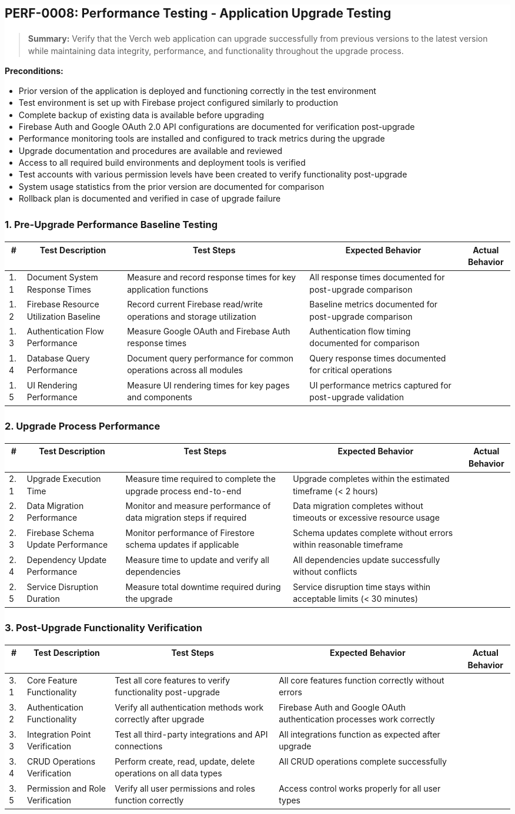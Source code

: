 ## **PERF-0008:** Performance Testing - Application Upgrade Testing

> **Summary:** Verify that the Verch web application can upgrade successfully from previous versions to the latest version while maintaining data integrity, performance, and functionality throughout the upgrade process.

**Preconditions:**

- Prior version of the application is deployed and functioning correctly in the test environment
- Test environment is set up with Firebase project configured similarly to production
- Complete backup of existing data is available before upgrading
- Firebase Auth and Google OAuth 2.0 API configurations are documented for verification post-upgrade
- Performance monitoring tools are installed and configured to track metrics during the upgrade
- Upgrade documentation and procedures are available and reviewed
- Access to all required build environments and deployment tools is verified
- Test accounts with various permission levels have been created to verify functionality post-upgrade
- System usage statistics from the prior version are documented for comparison
- Rollback plan is documented and verified in case of upgrade failure

### 1. Pre-Upgrade Performance Baseline Testing

| #   | Test Description                       | Test Steps                                                            | Expected Behavior                                           | Actual Behavior |
| --- | -------------------------------------- | --------------------------------------------------------------------- | ----------------------------------------------------------- | --------------- |
| 1.1 | Document System Response Times         | Measure and record response times for key application functions       | All response times documented for post-upgrade comparison   |                 |
| 1.2 | Firebase Resource Utilization Baseline | Record current Firebase read/write operations and storage utilization | Baseline metrics documented for post-upgrade comparison     |                 |
| 1.3 | Authentication Flow Performance        | Measure Google OAuth and Firebase Auth response times                 | Authentication flow timing documented for comparison        |                 |
| 1.4 | Database Query Performance             | Document query performance for common operations across all modules   | Query response times documented for critical operations     |                 |
| 1.5 | UI Rendering Performance               | Measure UI rendering times for key pages and components               | UI performance metrics captured for post-upgrade validation |                 |

### 2. Upgrade Process Performance

| #   | Test Description                   | Test Steps                                                          | Expected Behavior                                                     | Actual Behavior |
| --- | ---------------------------------- | ------------------------------------------------------------------- | --------------------------------------------------------------------- | --------------- |
| 2.1 | Upgrade Execution Time             | Measure time required to complete the upgrade process end-to-end    | Upgrade completes within the estimated timeframe (< 2 hours)          |                 |
| 2.2 | Data Migration Performance         | Monitor and measure performance of data migration steps if required | Data migration completes without timeouts or excessive resource usage |                 |
| 2.3 | Firebase Schema Update Performance | Monitor performance of Firestore schema updates if applicable       | Schema updates complete without errors within reasonable timeframe    |                 |
| 2.4 | Dependency Update Performance      | Measure time to update and verify all dependencies                  | All dependencies update successfully without conflicts                |                 |
| 2.5 | Service Disruption Duration        | Measure total downtime required during the upgrade                  | Service disruption time stays within acceptable limits (< 30 minutes) |                 |

### 3. Post-Upgrade Functionality Verification

| #   | Test Description                 | Test Steps                                                        | Expected Behavior                                                      | Actual Behavior |
| --- | -------------------------------- | ----------------------------------------------------------------- | ---------------------------------------------------------------------- | --------------- |
| 3.1 | Core Feature Functionality       | Test all core features to verify functionality post-upgrade       | All core features function correctly without errors                    |                 |
| 3.2 | Authentication Functionality     | Verify all authentication methods work correctly after upgrade    | Firebase Auth and Google OAuth authentication processes work correctly |                 |
| 3.3 | Integration Point Verification   | Test all third-party integrations and API connections             | All integrations function as expected after upgrade                    |                 |
| 3.4 | CRUD Operations Verification     | Perform create, read, update, delete operations on all data types | All CRUD operations complete successfully                              |                 |
| 3.5 | Permission and Role Verification | Verify all user permissions and roles function correctly          | Access control works properly for all user types                       |                 |
